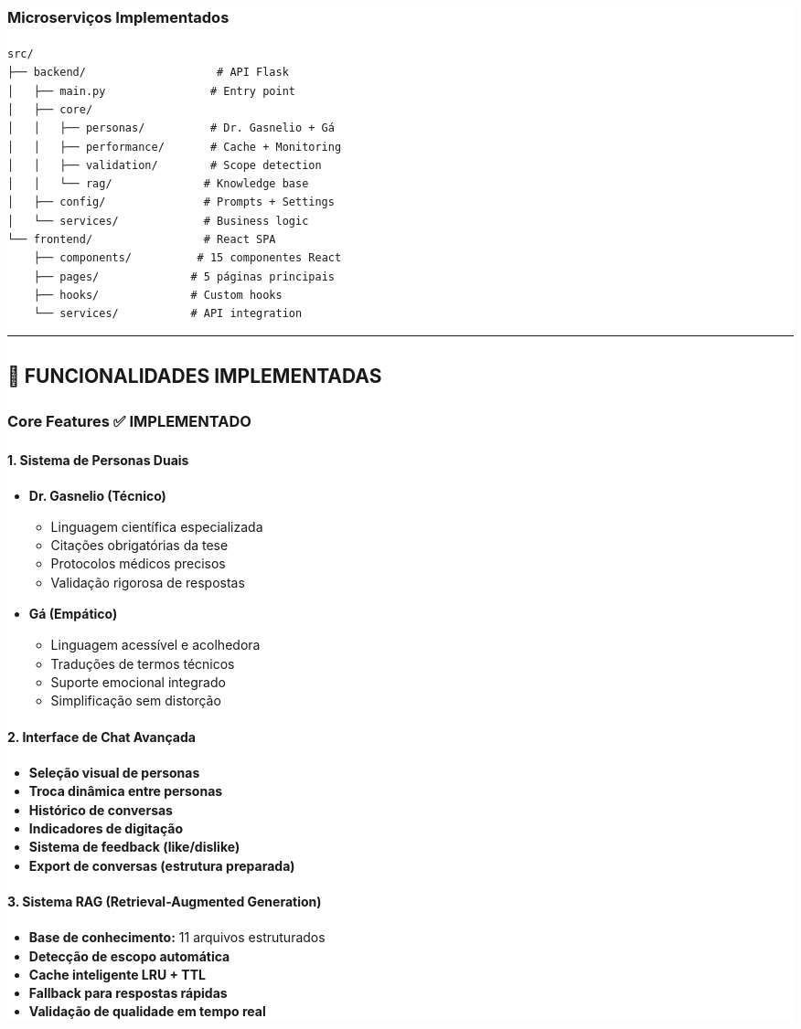 ### Microserviços Implementados
```
src/
├── backend/                    # API Flask
│   ├── main.py                # Entry point
│   ├── core/
│   │   ├── personas/          # Dr. Gasnelio + Gá
│   │   ├── performance/       # Cache + Monitoring
│   │   ├── validation/        # Scope detection
│   │   └── rag/              # Knowledge base
│   ├── config/               # Prompts + Settings
│   └── services/             # Business logic
└── frontend/                 # React SPA
    ├── components/          # 15 componentes React
    ├── pages/              # 5 páginas principais
    ├── hooks/              # Custom hooks
    └── services/           # API integration
```

---

## 🤖 FUNCIONALIDADES IMPLEMENTADAS

### Core Features ✅ IMPLEMENTADO

#### 1. Sistema de Personas Duais
- **Dr. Gasnelio (Técnico)**
  - Linguagem científica especializada
  - Citações obrigatórias da tese
  - Protocolos médicos precisos
  - Validação rigorosa de respostas
  
- **Gá (Empático)**
  - Linguagem acessível e acolhedora
  - Traduções de termos técnicos
  - Suporte emocional integrado
  - Simplificação sem distorção

#### 2. Interface de Chat Avançada
- **Seleção visual de personas**
- **Troca dinâmica entre personas**
- **Histórico de conversas**
- **Indicadores de digitação**
- **Sistema de feedback (like/dislike)**
- **Export de conversas (estrutura preparada)**

#### 3. Sistema RAG (Retrieval-Augmented Generation)
- **Base de conhecimento:** 11 arquivos estruturados
- **Detecção de escopo automática**
- **Cache inteligente LRU + TTL**
- **Fallback para respostas rápidas**
- **Validação de qualidade em tempo real**
